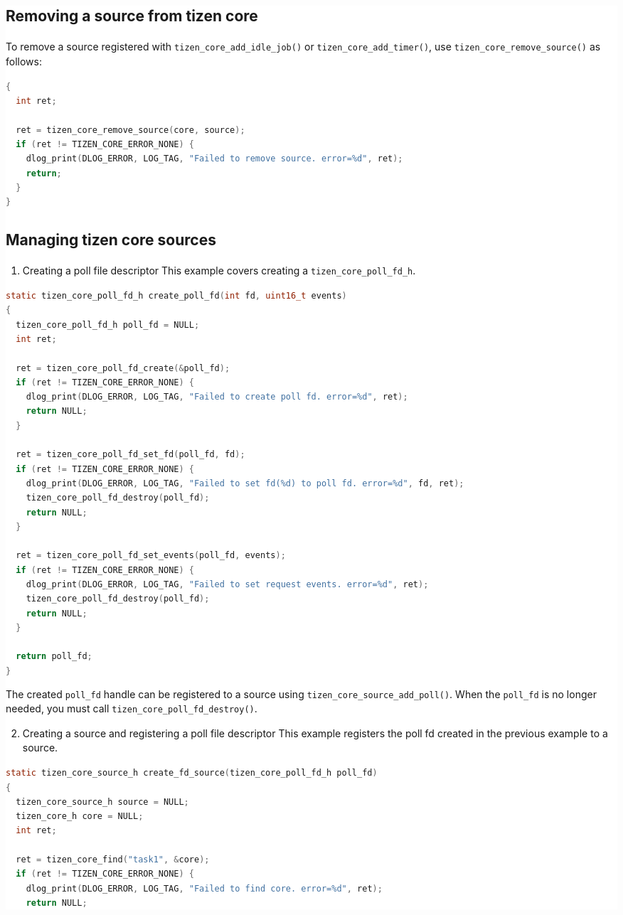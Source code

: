 ## Removing a source from tizen core
To remove a source registered with `tizen_core_add_idle_job()` or `tizen_core_add_timer()`, use `tizen_core_remove_source()` as follows:
```c
{
  int ret;

  ret = tizen_core_remove_source(core, source);
  if (ret != TIZEN_CORE_ERROR_NONE) {
    dlog_print(DLOG_ERROR, LOG_TAG, "Failed to remove source. error=%d", ret);
    return;
  }
}
```

## Managing tizen core sources
1. Creating a poll file descriptor
This example covers creating a `tizen_core_poll_fd_h`.
```c
static tizen_core_poll_fd_h create_poll_fd(int fd, uint16_t events)
{
  tizen_core_poll_fd_h poll_fd = NULL;
  int ret;

  ret = tizen_core_poll_fd_create(&poll_fd);
  if (ret != TIZEN_CORE_ERROR_NONE) {
    dlog_print(DLOG_ERROR, LOG_TAG, "Failed to create poll fd. error=%d", ret);
    return NULL;
  }

  ret = tizen_core_poll_fd_set_fd(poll_fd, fd);
  if (ret != TIZEN_CORE_ERROR_NONE) {
    dlog_print(DLOG_ERROR, LOG_TAG, "Failed to set fd(%d) to poll fd. error=%d", fd, ret);
    tizen_core_poll_fd_destroy(poll_fd);
    return NULL;
  }

  ret = tizen_core_poll_fd_set_events(poll_fd, events);
  if (ret != TIZEN_CORE_ERROR_NONE) {
    dlog_print(DLOG_ERROR, LOG_TAG, "Failed to set request events. error=%d", ret);
    tizen_core_poll_fd_destroy(poll_fd);
    return NULL;
  }

  return poll_fd;
}
```
The created `poll_fd` handle can be registered to a source using `tizen_core_source_add_poll()`.
When the `poll_fd` is no longer needed, you must call `tizen_core_poll_fd_destroy()`.

2. Creating a source and registering a poll file descriptor
This example registers the poll fd created in the previous example to a source.
```c
static tizen_core_source_h create_fd_source(tizen_core_poll_fd_h poll_fd)
{
  tizen_core_source_h source = NULL;
  tizen_core_h core = NULL;
  int ret;

  ret = tizen_core_find("task1", &core);
  if (ret != TIZEN_CORE_ERROR_NONE) {
    dlog_print(DLOG_ERROR, LOG_TAG, "Failed to find core. error=%d", ret);
    return NULL;
```
